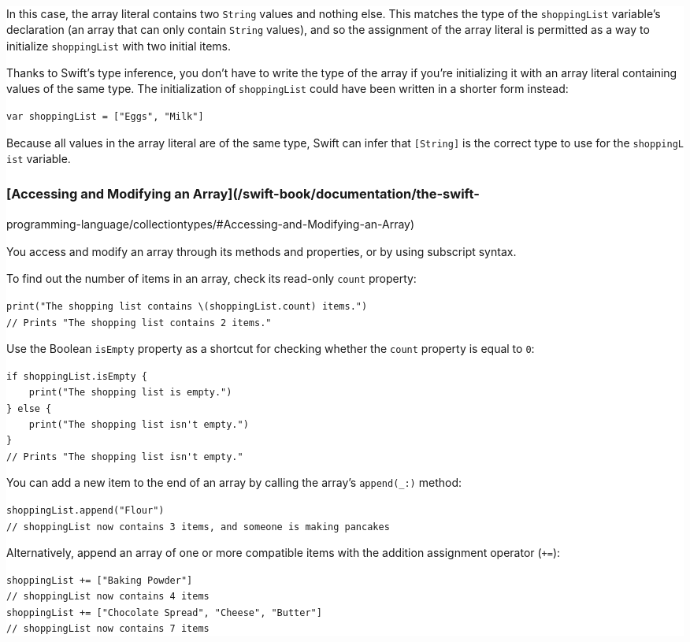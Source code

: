 In this case, the array literal contains two `String` values and nothing else.
This matches the type of the `shoppingList` variable’s declaration (an array
that can only contain `String` values), and so the assignment of the array
literal is permitted as a way to initialize `shoppingList` with two initial
items.

Thanks to Swift’s type inference, you don’t have to write the type of the
array if you’re initializing it with an array literal containing values of the
same type. The initialization of `shoppingList` could have been written in a
shorter form instead:

    
    
    var shoppingList = ["Eggs", "Milk"]
    

Because all values in the array literal are of the same type, Swift can infer
that `[String]` is the correct type to use for the `shoppingList` variable.

### [Accessing and Modifying an Array](/swift-book/documentation/the-swift-
programming-language/collectiontypes/#Accessing-and-Modifying-an-Array)

You access and modify an array through its methods and properties, or by using
subscript syntax.

To find out the number of items in an array, check its read-only `count`
property:

    
    
    print("The shopping list contains \(shoppingList.count) items.")
    // Prints "The shopping list contains 2 items."
    

Use the Boolean `isEmpty` property as a shortcut for checking whether the
`count` property is equal to `0`:

    
    
    if shoppingList.isEmpty {
        print("The shopping list is empty.")
    } else {
        print("The shopping list isn't empty.")
    }
    // Prints "The shopping list isn't empty."
    

You can add a new item to the end of an array by calling the array’s
`append(_:)` method:

    
    
    shoppingList.append("Flour")
    // shoppingList now contains 3 items, and someone is making pancakes
    

Alternatively, append an array of one or more compatible items with the
addition assignment operator (`+=`):

    
    
    shoppingList += ["Baking Powder"]
    // shoppingList now contains 4 items
    shoppingList += ["Chocolate Spread", "Cheese", "Butter"]
    // shoppingList now contains 7 items
    